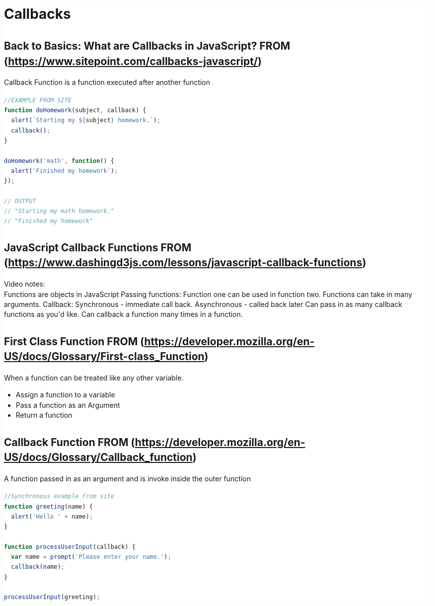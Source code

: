 # Callbacks   
## Back to Basics: What are Callbacks in JavaScript? FROM (https://www.sitepoint.com/callbacks-javascript/)
Callback Function is a function executed after another function

```js
//EXAMPLE FROM SITE 
function doHomework(subject, callback) {
  alert(`Starting my ${subject} homework.`);
  callback();
}

doHomework('math', function() {
  alert('Finished my homework');
});

// OUTPUT
// "Starting my math homework."
// "Finished my homework"
```

## JavaScript Callback Functions FROM (https://www.dashingd3js.com/lessons/javascript-callback-functions)
Video notes:  
Functions are objects in JavaScript 
Passing functions: Function one can be used in function two. 
Functions can take in many arguments. 
Callback: Synchronous - immediate call back. Asynchronous - called back later
Can pass in as many callback functions as you'd like. 
Can callback a function many times in a function.



## First Class Function FROM (https://developer.mozilla.org/en-US/docs/Glossary/First-class_Function)
When a function can be treated like any other variable. 
- Assign a function to a variable
- Pass a function as an Argument
- Return a function

## Callback Function FROM (https://developer.mozilla.org/en-US/docs/Glossary/Callback_function)
A function passed in as an argument and is invoke inside the outer function 

```js
//Synchronous example from site
function greeting(name) {
  alert('Hello ' + name);
}

function processUserInput(callback) {
  var name = prompt('Please enter your name.');
  callback(name);
}

processUserInput(greeting);
```
